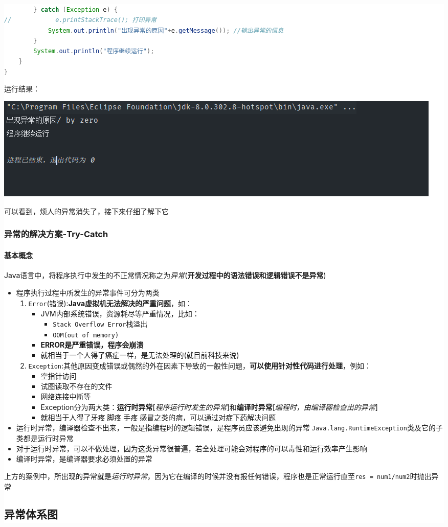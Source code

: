 ```java
        } catch (Exception e) {
//            e.printStackTrace(); 打印异常
            System.out.println("出现异常的原因"+e.getMessage()); //输出异常的信息
        }
        System.out.println("程序继续运行");
    }
}
```

运行结果：

![image-20211103145516146](/images/Java/JavaSE/11-Exception/image-20211103145516146.png)

可以看到，烦人的异常消失了，接下来仔细了解下它

### 异常的解决方案-Try-Catch

#### 基本概念

Java语言中，将程序执行中发生的不正常情况称之为*异常*(**开发过程中的语法错误和逻辑错误不是异常**)

- 程序执行过程中所发生的异常事件可分为两类
  1. `Error`(错误):**Java虚拟机无法解决的严重问题**，如：
     - JVM内部系统错误，资源耗尽等严重情况，比如：
       - `Stack Overflow Error`栈溢出
       - `OOM(out of memory)`
     - **ERROR是严重错误，程序会崩溃**
     - 就相当于一个人得了癌症一样，是无法处理的(就目前科技来说)
  2. `Exception`:其他原因变成错误或偶然的外在因素下导致的一般性问题，**可以使用针对性代码进行处理**，例如：
     - 空指针访问
     - 试图读取不存在的文件
     - 网络连接中断等
     - Exception分为两大类：**运行时异常**[*程序运行时发生的异常*]和**编译时异常**[*编程时，由编译器检查出的异常*]
     - 就相当于人得了牙疼 脚疼 手疼 感冒之类的病，可以通过对症下药解决问题
- 运行时异常，编译器检查不出来，一般是指编程时的逻辑错误，是程序员应该避免出现的异常
  `Java.lang.RuntimeException`类及它的子类都是运行时异常
- 对于运行时异常，可以不做处理，因为这类异常很普遍，若全处理可能会对程序的可以毒性和运行效率产生影响
- 编译时异常，是编译器要求必须处置的异常

上方的案例中，所出现的异常就是*运行时异常*，因为它在编译的时候并没有报任何错误，程序也是正常运行直至`res = num1/num2`时抛出异常

## 异常体系图
